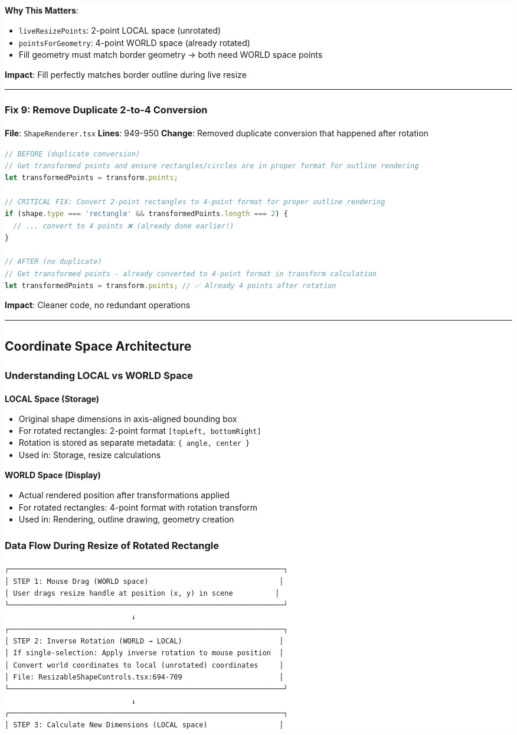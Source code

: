 **Why This Matters**:
- `liveResizePoints`: 2-point LOCAL space (unrotated)
- `pointsForGeometry`: 4-point WORLD space (already rotated)
- Fill geometry must match border geometry → both need WORLD space points

**Impact**: Fill perfectly matches border outline during live resize

---

### Fix 9: Remove Duplicate 2-to-4 Conversion

**File**: `ShapeRenderer.tsx`
**Lines**: 949-950
**Change**: Removed duplicate conversion that happened after rotation

```typescript
// BEFORE (duplicate conversion)
// Get transformed points and ensure rectangles/circles are in proper format for outline rendering
let transformedPoints = transform.points;

// CRITICAL FIX: Convert 2-point rectangles to 4-point format for proper outline rendering
if (shape.type === 'rectangle' && transformedPoints.length === 2) {
  // ... convert to 4 points ❌ (already done earlier!)
}

// AFTER (no duplicate)
// Get transformed points - already converted to 4-point format in transform calculation
let transformedPoints = transform.points; // ✅ Already 4 points after rotation
```

**Impact**: Cleaner code, no redundant operations

---

## Coordinate Space Architecture

### Understanding LOCAL vs WORLD Space

**LOCAL Space (Storage)**
- Original shape dimensions in axis-aligned bounding box
- For rotated rectangles: 2-point format `[topLeft, bottomRight]`
- Rotation is stored as separate metadata: `{ angle, center }`
- Used in: Storage, resize calculations

**WORLD Space (Display)**
- Actual rendered position after transformations applied
- For rotated rectangles: 4-point format with rotation transform
- Used in: Rendering, outline drawing, geometry creation

### Data Flow During Resize of Rotated Rectangle

```
┌─────────────────────────────────────────────────────────────────┐
│ STEP 1: Mouse Drag (WORLD space)                               │
│ User drags resize handle at position (x, y) in scene          │
└─────────────────────────────────────────────────────────────────┘
                              ↓
┌─────────────────────────────────────────────────────────────────┐
│ STEP 2: Inverse Rotation (WORLD → LOCAL)                       │
│ If single-selection: Apply inverse rotation to mouse position  │
│ Convert world coordinates to local (unrotated) coordinates     │
│ File: ResizableShapeControls.tsx:694-709                       │
└─────────────────────────────────────────────────────────────────┘
                              ↓
┌─────────────────────────────────────────────────────────────────┐
│ STEP 3: Calculate New Dimensions (LOCAL space)                 │
```